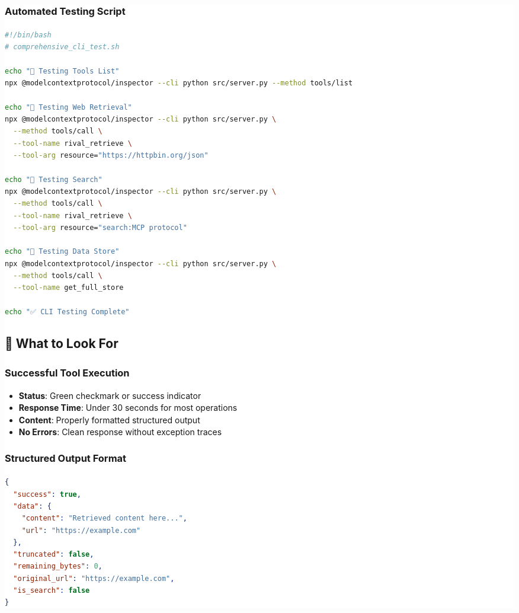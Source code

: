 ### Automated Testing Script
```bash
#!/bin/bash
# comprehensive_cli_test.sh

echo "🔧 Testing Tools List"
npx @modelcontextprotocol/inspector --cli python src/server.py --method tools/list

echo "🔧 Testing Web Retrieval"
npx @modelcontextprotocol/inspector --cli python src/server.py \
  --method tools/call \
  --tool-name rival_retrieve \
  --tool-arg resource="https://httpbin.org/json"

echo "🔧 Testing Search"
npx @modelcontextprotocol/inspector --cli python src/server.py \
  --method tools/call \
  --tool-name rival_retrieve \
  --tool-arg resource="search:MCP protocol"

echo "🔧 Testing Data Store"
npx @modelcontextprotocol/inspector --cli python src/server.py \
  --method tools/call \
  --tool-name get_full_store

echo "✅ CLI Testing Complete"
```

## 🎯 What to Look For

### Successful Tool Execution
- **Status**: Green checkmark or success indicator
- **Response Time**: Under 30 seconds for most operations
- **Content**: Properly formatted structured output
- **No Errors**: Clean response without exception traces

### Structured Output Format
```json
{
  "success": true,
  "data": {
    "content": "Retrieved content here...",
    "url": "https://example.com"
  },
  "truncated": false,
  "remaining_bytes": 0,
  "original_url": "https://example.com",
  "is_search": false
}
```
